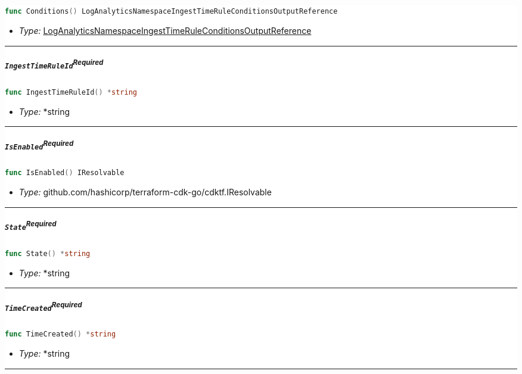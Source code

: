 ```go
func Conditions() LogAnalyticsNamespaceIngestTimeRuleConditionsOutputReference
```

- *Type:* <a href="#rhizo-co-terraform-provider-oci.logAnalyticsNamespaceIngestTimeRule.LogAnalyticsNamespaceIngestTimeRuleConditionsOutputReference">LogAnalyticsNamespaceIngestTimeRuleConditionsOutputReference</a>

---

##### `IngestTimeRuleId`<sup>Required</sup> <a name="IngestTimeRuleId" id="rhizo-co-terraform-provider-oci.logAnalyticsNamespaceIngestTimeRule.LogAnalyticsNamespaceIngestTimeRule.property.ingestTimeRuleId"></a>

```go
func IngestTimeRuleId() *string
```

- *Type:* *string

---

##### `IsEnabled`<sup>Required</sup> <a name="IsEnabled" id="rhizo-co-terraform-provider-oci.logAnalyticsNamespaceIngestTimeRule.LogAnalyticsNamespaceIngestTimeRule.property.isEnabled"></a>

```go
func IsEnabled() IResolvable
```

- *Type:* github.com/hashicorp/terraform-cdk-go/cdktf.IResolvable

---

##### `State`<sup>Required</sup> <a name="State" id="rhizo-co-terraform-provider-oci.logAnalyticsNamespaceIngestTimeRule.LogAnalyticsNamespaceIngestTimeRule.property.state"></a>

```go
func State() *string
```

- *Type:* *string

---

##### `TimeCreated`<sup>Required</sup> <a name="TimeCreated" id="rhizo-co-terraform-provider-oci.logAnalyticsNamespaceIngestTimeRule.LogAnalyticsNamespaceIngestTimeRule.property.timeCreated"></a>

```go
func TimeCreated() *string
```

- *Type:* *string

---